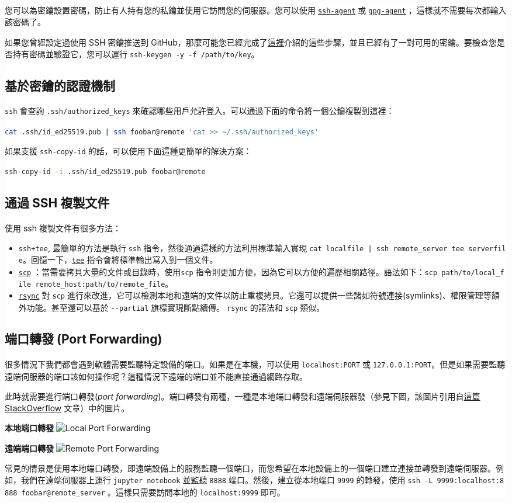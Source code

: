 您可以為密鑰設置密碼，防止有人持有您的私鑰並使用它訪問您的伺服器。您可以使用 [`ssh-agent`](https://www.man7.org/linux/man-pages/man1/ssh-agent.1.html) 或 [`gpg-agent`](https://linux.die.net/man/1/gpg-agent) ，這樣就不需要每次都輸入該密碼了。


如果您曾經設定過使用 SSH 密鑰推送到 GitHub，那麼可能您已經完成了[這裡](https://help.github.com/articles/connecting-to-github-with-ssh/)介紹的這些步驟，並且已經有了一對可用的密鑰。要檢查您是否持有密碼並驗證它，您可以運行 `ssh-keygen -y -f /path/to/key`。


## 基於密鑰的認證機制


`ssh` 會查詢 `.ssh/authorized_keys` 來確認哪些用戶允許登入。可以通過下面的命令將一個公鑰複製到這裡：

```bash
cat .ssh/id_ed25519.pub | ssh foobar@remote 'cat >> ~/.ssh/authorized_keys'
```


如果支援 `ssh-copy-id` 的話，可以使用下面這種更簡單的解決方案：

```bash
ssh-copy-id -i .ssh/id_ed25519.pub foobar@remote
```


## 通過 SSH 複製文件


使用 ssh 複製文件有很多方法：


- `ssh+tee`, 最簡單的方法是執行 `ssh` 指令，然後通過這樣的方法利用標準輸入實現 `cat localfile | ssh remote_server tee serverfile`。回憶一下，[`tee`](https://www.man7.org/linux/man-pages/man1/tee.1.html) 指令會將標準輸出寫入到一個文件。
- [`scp`](https://www.man7.org/linux/man-pages/man1/scp.1.html) ：當需要拷貝大量的文件或目錄時，使用`scp` 指令則更加方便，因為它可以方便的遍歷相關路徑。語法如下：`scp path/to/local_file remote_host:path/to/remote_file`。
- [`rsync`](https://www.man7.org/linux/man-pages/man1/rsync.1.html) 對 `scp` 進行來改進，它可以檢測本地和遠端的文件以防止重複拷貝。它還可以提供一些諸如符號連接(symlinks)、權限管理等額外功能。甚至還可以基於 `--partial` 旗標實現斷點續傳。 `rsync` 的語法和 `scp` 類似。


## 端口轉發 (Port Forwarding)


很多情況下我們都會遇到軟體需要監聽特定設備的端口。如果是在本機，可以使用 `localhost:PORT` 或 `127.0.0.1:PORT`。但是如果需要監聽遠端伺服器的端口該如何操作呢？這種情況下遠端的端口並不能直接通過網路存取。


此時就需要進行端口轉發(_port forwarding_)。端口轉發有兩種，一種是本地端口轉發和遠端伺服器發（參見下圖，該圖片引用自[這篇StackOverflow](https://unix.stackexchange.com/questions/115897/whats-ssh-port-forwarding-and-whats-the-difference-between-ssh-local-and-remot) 文章）中的圖片。


**本地端口轉發**
![Local Port Forwarding](https://i.stack.imgur.com/a28N8.png  "Local Port Forwarding")


**遠端端口轉發**
![Remote Port Forwarding](https://i.stack.imgur.com/4iK3b.png  "Remote Port Forwarding")


常見的情景是使用本地端口轉發，即遠端設備上的服務監聽一個端口，而您希望在本地設備上的一個端口建立連接並轉發到遠端伺服器。例如，我們在遠端伺服器上運行 `jupyter notebook` 並監聽 `8888` 端口。然後，建立從本地端口 `9999` 的轉發，使用 `ssh -L 9999:localhost:8888 foobar@remote_server` 。這樣只需要訪問本地的 `localhost:9999` 即可。
